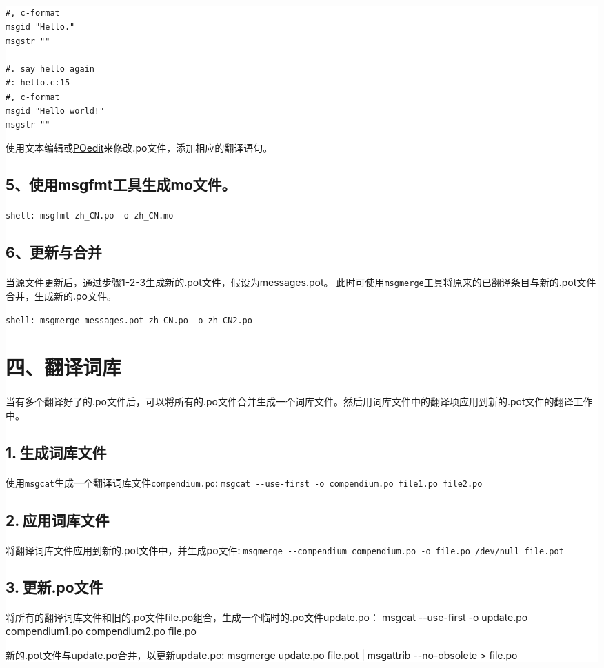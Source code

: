 ```
#, c-format
msgid "Hello."
msgstr ""

#. say hello again
#: hello.c:15
#, c-format
msgid "Hello world!"
msgstr ""
```

使用文本编辑或[POedit](https://poedit.net/)来修改.po文件，添加相应的翻译语句。

## 5、使用msgfmt工具生成mo文件。

`shell: msgfmt zh_CN.po -o zh_CN.mo`

## 6、更新与合并

当源文件更新后，通过步骤1-2-3生成新的.pot文件，假设为messages.pot。
此时可使用`msgmerge`工具将原来的已翻译条目与新的.pot文件合并，生成新的.po文件。

`shell: msgmerge messages.pot zh_CN.po -o zh_CN2.po`

# 四、翻译词库

当有多个翻译好了的.po文件后，可以将所有的.po文件合并生成一个词库文件。然后用词库文件中的翻译项应用到新的.pot文件的翻译工作中。

## 1. 生成词库文件
使用`msgcat`生成一个翻译词库文件`compendium.po`:
`msgcat --use-first -o compendium.po file1.po file2.po`

## 2. 应用词库文件
将翻译词库文件应用到新的.pot文件中，并生成po文件:
`msgmerge --compendium compendium.po -o file.po /dev/null file.pot`

## 3. 更新.po文件
将所有的翻译词库文件和旧的.po文件file.po组合，生成一个临时的.po文件update.po：
msgcat --use-first -o update.po compendium1.po compendium2.po file.po

新的.pot文件与update.po合并，以更新update.po:
msgmerge update.po file.pot | msgattrib --no-obsolete > file.po

